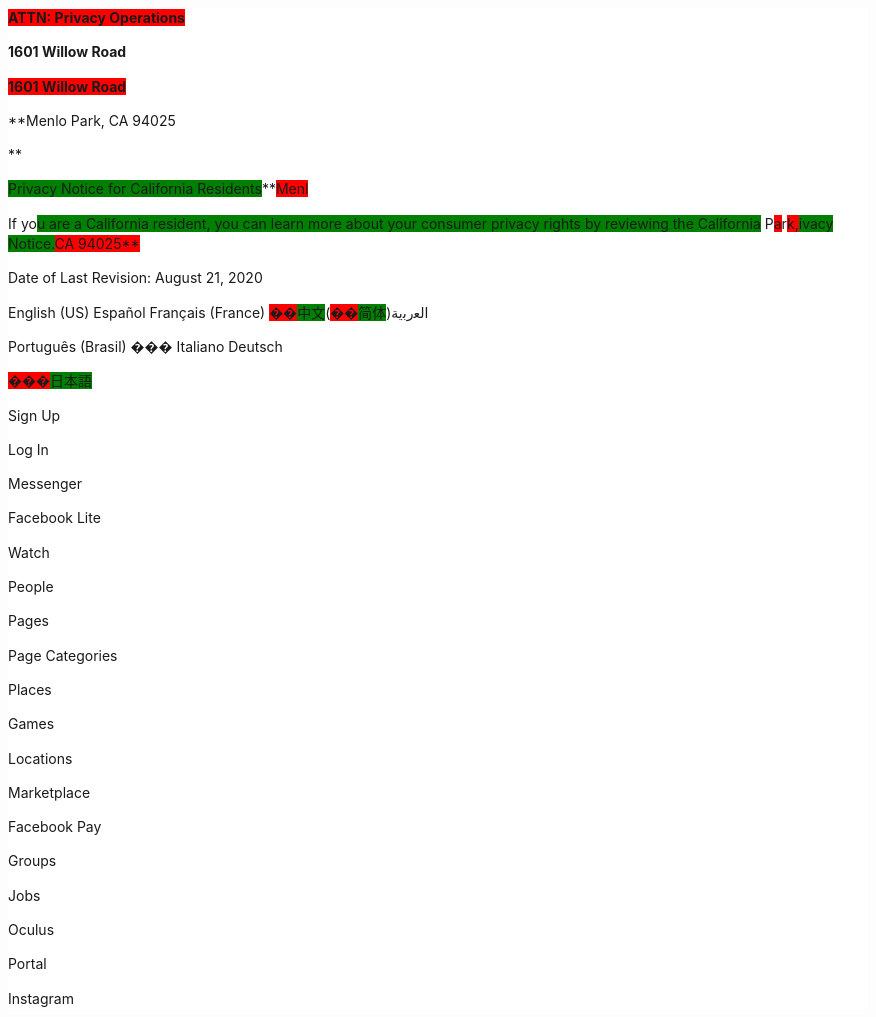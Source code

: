 <span style="background-color: red;">**ATTN: Privacy Operations**

**</span>1601 Willow Road<span style="background-color: red;">**</span>

<span style="background-color: red;">**1601 Willow Road**

**</span>Menlo Park, CA 94025<span style="background-color: green;">

</span>**<span style="background-color: red;">

</span><span style="background-color: green;">Privacy Notice for California Residents</span>**<span style="background-color: red;">Menl</span><span style="background-color: green;">

If y</span>o<span style="background-color: green;">u are a California resident, you can learn more about your consumer privacy rights by reviewing the California</span> P<span style="background-color: red;">a</span>r<span style="background-color: red;">k,</span><span style="background-color: green;">ivacy</span> <span style="background-color: green;">Notice.</span><span style="background-color: red;">CA 94025**</span>

Date of Last Revision: August 21, 2020<span style="background-color: green;"> </span>

English (US) Español Français (France) <span style="background-color: red;">��</span><span style="background-color: green;">中文</span>(<span style="background-color: red;">��</span><span style="background-color: green;">简体</span>)اﻟﻌرﺑﯾﺔ

Português (Brasil) ��� Italiano Deutsch

<span style="background-color: red;">���</span><span style="background-color: green;">日本語</span>

Sign Up

Log In

Messenger

Facebook Lite

Watch

People

Pages

Page Categories

Places

Games

Locations

Marketplace

Facebook Pay

Groups

Jobs

Oculus

Portal

Instagram
